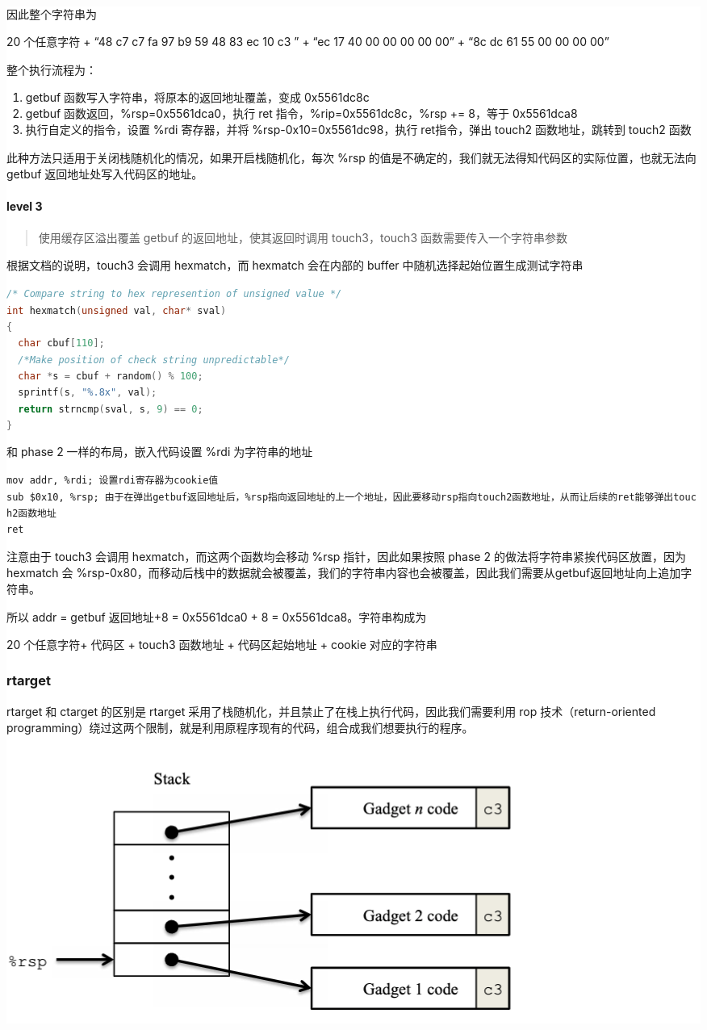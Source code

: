 因此整个字符串为

20 个任意字符 + “48 c7 c7 fa 97 b9 59 48 83 ec 10 c3 ” + “ec 17 40 00 00 00 00 00” + “8c dc 61 55 00 00 00 00”

整个执行流程为：

1. getbuf 函数写入字符串，将原本的返回地址覆盖，变成 0x5561dc8c
2. getbuf 函数返回，%rsp=0x5561dca0，执行 ret 指令，%rip=0x5561dc8c，%rsp += 8，等于 0x5561dca8
3. 执行自定义的指令，设置 %rdi 寄存器，并将 %rsp-0x10=0x5561dc98，执行 ret指令，弹出 touch2 函数地址，跳转到 touch2 函数

此种方法只适用于关闭栈随机化的情况，如果开启栈随机化，每次 %rsp 的值是不确定的，我们就无法得知代码区的实际位置，也就无法向 getbuf 返回地址处写入代码区的地址。

#### level 3

> 使用缓存区溢出覆盖 getbuf 的返回地址，使其返回时调用 touch3，touch3 函数需要传入一个字符串参数

根据文档的说明，touch3 会调用 hexmatch，而 hexmatch 会在内部的 buffer 中随机选择起始位置生成测试字符串

```c
/* Compare string to hex represention of unsigned value */
int hexmatch(unsigned val, char* sval)
{
  char cbuf[110];
  /*Make position of check string unpredictable*/
  char *s = cbuf + random() % 100;
  sprintf(s, "%.8x", val);
  return strncmp(sval, s, 9) == 0;
}

```

和 phase 2 一样的布局，嵌入代码设置 %rdi 为字符串的地址

```assembly
mov addr, %rdi; 设置rdi寄存器为cookie值
sub $0x10, %rsp; 由于在弹出getbuf返回地址后，%rsp指向返回地址的上一个地址，因此要移动rsp指向touch2函数地址，从而让后续的ret能够弹出touch2函数地址
ret
```

注意由于 touch3 会调用 hexmatch，而这两个函数均会移动 %rsp 指针，因此如果按照 phase 2 的做法将字符串紧挨代码区放置，因为 hexmatch 会 %rsp-0x80，而移动后栈中的数据就会被覆盖，我们的字符串内容也会被覆盖，因此我们需要从getbuf返回地址向上追加字符串。

所以 addr = getbuf 返回地址+8 = 0x5561dca0 + 8 = 0x5561dca8。字符串构成为

20 个任意字符+ 代码区 + touch3 函数地址 + 代码区起始地址 + cookie 对应的字符串

### rtarget

rtarget 和 ctarget 的区别是 rtarget 采用了栈随机化，并且禁止了在栈上执行代码，因此我们需要利用 rop 技术（return-oriented programming）绕过这两个限制，就是利用原程序现有的代码，组合成我们想要执行的程序。

![](rop.png)
